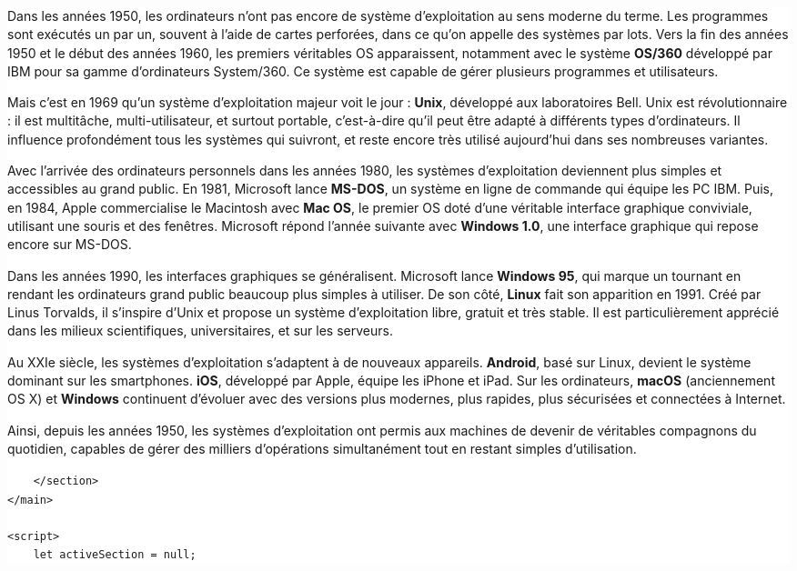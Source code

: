 <p>
  Dans les années 1950, les ordinateurs n’ont pas encore de système d’exploitation au sens moderne du terme. Les programmes sont exécutés un par un,
  souvent à l’aide de cartes perforées, dans ce qu’on appelle des systèmes par lots. Vers la fin des années 1950 et le début des années 1960, les premiers véritables OS apparaissent,
  notamment avec le système <strong>OS/360</strong> développé par IBM pour sa gamme d’ordinateurs System/360. Ce système est capable de gérer plusieurs programmes et utilisateurs.
</p>

<p>
  Mais c’est en 1969 qu’un système d’exploitation majeur voit le jour : <strong>Unix</strong>, développé aux laboratoires Bell. Unix est révolutionnaire :
  il est multitâche, multi-utilisateur, et surtout portable, c’est-à-dire qu’il peut être adapté à différents types d’ordinateurs. Il influence profondément tous les systèmes qui suivront,
  et reste encore très utilisé aujourd’hui dans ses nombreuses variantes.
</p>

<p>
  Avec l’arrivée des ordinateurs personnels dans les années 1980, les systèmes d’exploitation deviennent plus simples et accessibles au grand public.
  En 1981, Microsoft lance <strong>MS-DOS</strong>, un système en ligne de commande qui équipe les PC IBM. Puis, en 1984, Apple commercialise le Macintosh avec <strong>Mac OS</strong>,
  le premier OS doté d’une véritable interface graphique conviviale, utilisant une souris et des fenêtres. Microsoft répond l’année suivante avec <strong>Windows 1.0</strong>,
  une interface graphique qui repose encore sur MS-DOS.
</p>

<p>
  Dans les années 1990, les interfaces graphiques se généralisent. Microsoft lance <strong>Windows 95</strong>, qui marque un tournant en rendant les ordinateurs grand public
  beaucoup plus simples à utiliser. De son côté, <strong>Linux</strong> fait son apparition en 1991. Créé par Linus Torvalds, il s’inspire d’Unix et propose un système d’exploitation libre,
  gratuit et très stable. Il est particulièrement apprécié dans les milieux scientifiques, universitaires, et sur les serveurs.
</p>

<p>
  Au XXIe siècle, les systèmes d’exploitation s’adaptent à de nouveaux appareils. <strong>Android</strong>, basé sur Linux, devient le système dominant sur les smartphones.
  <strong>iOS</strong>, développé par Apple, équipe les iPhone et iPad. Sur les ordinateurs, <strong>macOS</strong> (anciennement OS X) et <strong>Windows</strong> continuent d’évoluer
  avec des versions plus modernes, plus rapides, plus sécurisées et connectées à Internet.
</p>

<p>
  Ainsi, depuis les années 1950, les systèmes d’exploitation ont permis aux machines de devenir de véritables compagnons du quotidien,
  capables de gérer des milliers d’opérations simultanément tout en restant simples d’utilisation.
</p>

        </section>
    </main>

    <script>
        let activeSection = null;
